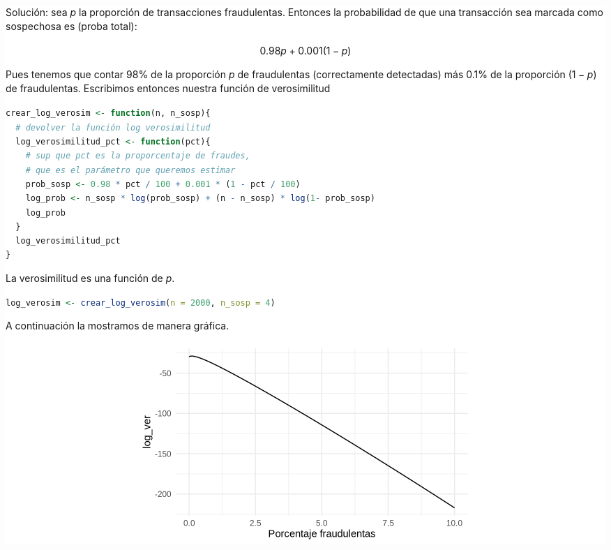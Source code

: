 Solución: sea $p$ la proporción de transacciones fraudulentas. Entonces la probabilidad
de que una transacción sea marcada como sospechosa es (proba total):

$$0.98p + 0.001(1-p)$$

Pues tenemos que contar 98% de la proporción $p$ de fraudulentas 
(correctamente detectadas) más 0.1% de la proporción $(1-p)$ de fraudulentas.
Escribimos entonces nuestra función de verosimilitud


```r
crear_log_verosim <- function(n, n_sosp){
  # devolver la función log verosimilitud 
  log_verosimilitud_pct <- function(pct){
    # sup que pct es la proporcentaje de fraudes,
    # que es el parámetro que queremos estimar
    prob_sosp <- 0.98 * pct / 100 + 0.001 * (1 - pct / 100)
    log_prob <- n_sosp * log(prob_sosp) + (n - n_sosp) * log(1- prob_sosp)
    log_prob
  }
  log_verosimilitud_pct
}
```

La verosimilitud es una función de $p$.


```r
log_verosim <- crear_log_verosim(n = 2000, n_sosp = 4)
```

A continuación la mostramos de manera gráfica.

<img src="09-max-verosimilitud_files/figure-html/unnamed-chunk-18-1.png" width="480" style="display: block; margin: auto;" />
